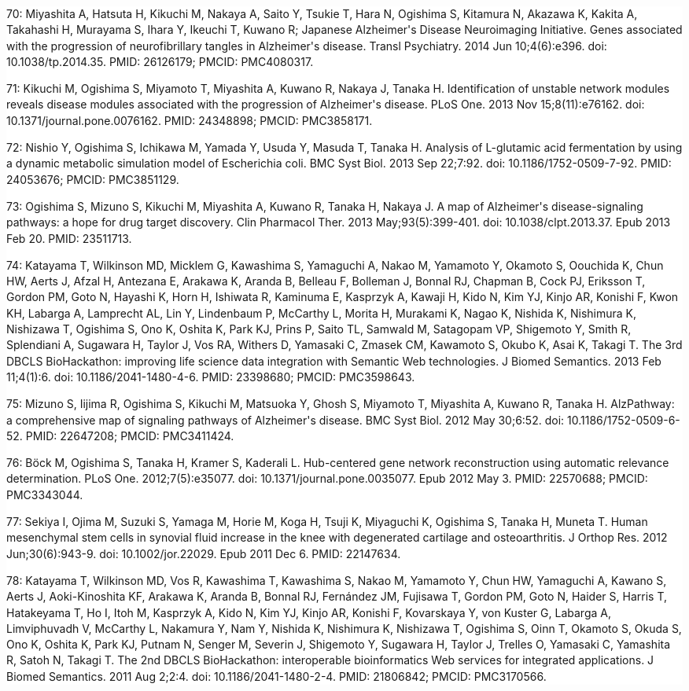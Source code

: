 70: Miyashita A, Hatsuta H, Kikuchi M, Nakaya A, Saito Y, Tsukie T, Hara N,
Ogishima S, Kitamura N, Akazawa K, Kakita A, Takahashi H, Murayama S, Ihara Y,
Ikeuchi T, Kuwano R; Japanese Alzheimer's Disease Neuroimaging Initiative. Genes
associated with the progression of neurofibrillary tangles in Alzheimer's
disease. Transl Psychiatry. 2014 Jun 10;4(6):e396. doi: 10.1038/tp.2014.35.
PMID: 26126179; PMCID: PMC4080317.

71: Kikuchi M, Ogishima S, Miyamoto T, Miyashita A, Kuwano R, Nakaya J, Tanaka
H. Identification of unstable network modules reveals disease modules associated
with the progression of Alzheimer's disease. PLoS One. 2013 Nov 15;8(11):e76162.
doi: 10.1371/journal.pone.0076162. PMID: 24348898; PMCID: PMC3858171.

72: Nishio Y, Ogishima S, Ichikawa M, Yamada Y, Usuda Y, Masuda T, Tanaka H.
Analysis of L-glutamic acid fermentation by using a dynamic metabolic simulation
model of Escherichia coli. BMC Syst Biol. 2013 Sep 22;7:92. doi:
10.1186/1752-0509-7-92. PMID: 24053676; PMCID: PMC3851129.

73: Ogishima S, Mizuno S, Kikuchi M, Miyashita A, Kuwano R, Tanaka H, Nakaya J.
A map of Alzheimer's disease-signaling pathways: a hope for drug target
discovery. Clin Pharmacol Ther. 2013 May;93(5):399-401. doi:
10.1038/clpt.2013.37. Epub 2013 Feb 20. PMID: 23511713.

74: Katayama T, Wilkinson MD, Micklem G, Kawashima S, Yamaguchi A, Nakao M,
Yamamoto Y, Okamoto S, Oouchida K, Chun HW, Aerts J, Afzal H, Antezana E,
Arakawa K, Aranda B, Belleau F, Bolleman J, Bonnal RJ, Chapman B, Cock PJ,
Eriksson T, Gordon PM, Goto N, Hayashi K, Horn H, Ishiwata R, Kaminuma E,
Kasprzyk A, Kawaji H, Kido N, Kim YJ, Kinjo AR, Konishi F, Kwon KH, Labarga A,
Lamprecht AL, Lin Y, Lindenbaum P, McCarthy L, Morita H, Murakami K, Nagao K,
Nishida K, Nishimura K, Nishizawa T, Ogishima S, Ono K, Oshita K, Park KJ, Prins
P, Saito TL, Samwald M, Satagopam VP, Shigemoto Y, Smith R, Splendiani A,
Sugawara H, Taylor J, Vos RA, Withers D, Yamasaki C, Zmasek CM, Kawamoto S,
Okubo K, Asai K, Takagi T. The 3rd DBCLS BioHackathon: improving life science
data integration with Semantic Web technologies. J Biomed Semantics. 2013 Feb
11;4(1):6. doi: 10.1186/2041-1480-4-6. PMID: 23398680; PMCID: PMC3598643.

75: Mizuno S, Iijima R, Ogishima S, Kikuchi M, Matsuoka Y, Ghosh S, Miyamoto T,
Miyashita A, Kuwano R, Tanaka H. AlzPathway: a comprehensive map of signaling
pathways of Alzheimer's disease. BMC Syst Biol. 2012 May 30;6:52. doi:
10.1186/1752-0509-6-52. PMID: 22647208; PMCID: PMC3411424.

76: Böck M, Ogishima S, Tanaka H, Kramer S, Kaderali L. Hub-centered gene
network reconstruction using automatic relevance determination. PLoS One.
2012;7(5):e35077. doi: 10.1371/journal.pone.0035077. Epub 2012 May 3. PMID:
22570688; PMCID: PMC3343044.

77: Sekiya I, Ojima M, Suzuki S, Yamaga M, Horie M, Koga H, Tsuji K, Miyaguchi
K, Ogishima S, Tanaka H, Muneta T. Human mesenchymal stem cells in synovial
fluid increase in the knee with degenerated cartilage and osteoarthritis. J
Orthop Res. 2012 Jun;30(6):943-9. doi: 10.1002/jor.22029. Epub 2011 Dec 6. PMID:
22147634.

78: Katayama T, Wilkinson MD, Vos R, Kawashima T, Kawashima S, Nakao M, Yamamoto
Y, Chun HW, Yamaguchi A, Kawano S, Aerts J, Aoki-Kinoshita KF, Arakawa K, Aranda
B, Bonnal RJ, Fernández JM, Fujisawa T, Gordon PM, Goto N, Haider S, Harris T,
Hatakeyama T, Ho I, Itoh M, Kasprzyk A, Kido N, Kim YJ, Kinjo AR, Konishi F,
Kovarskaya Y, von Kuster G, Labarga A, Limviphuvadh V, McCarthy L, Nakamura Y,
Nam Y, Nishida K, Nishimura K, Nishizawa T, Ogishima S, Oinn T, Okamoto S, Okuda
S, Ono K, Oshita K, Park KJ, Putnam N, Senger M, Severin J, Shigemoto Y,
Sugawara H, Taylor J, Trelles O, Yamasaki C, Yamashita R, Satoh N, Takagi T. The
2nd DBCLS BioHackathon: interoperable bioinformatics Web services for integrated
applications. J Biomed Semantics. 2011 Aug 2;2:4. doi: 10.1186/2041-1480-2-4.
PMID: 21806842; PMCID: PMC3170566.
